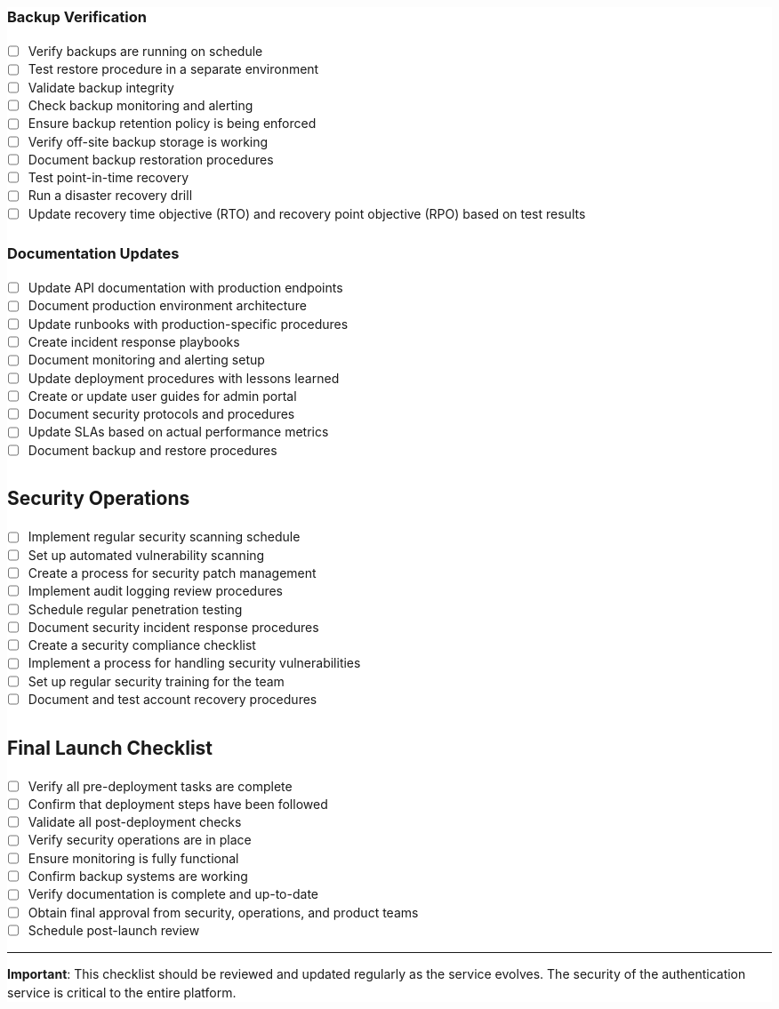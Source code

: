### Backup Verification

- [ ] Verify backups are running on schedule
- [ ] Test restore procedure in a separate environment
- [ ] Validate backup integrity
- [ ] Check backup monitoring and alerting
- [ ] Ensure backup retention policy is being enforced
- [ ] Verify off-site backup storage is working
- [ ] Document backup restoration procedures
- [ ] Test point-in-time recovery
- [ ] Run a disaster recovery drill
- [ ] Update recovery time objective (RTO) and recovery point objective (RPO) based on test results

### Documentation Updates

- [ ] Update API documentation with production endpoints
- [ ] Document production environment architecture
- [ ] Update runbooks with production-specific procedures
- [ ] Create incident response playbooks
- [ ] Document monitoring and alerting setup
- [ ] Update deployment procedures with lessons learned
- [ ] Create or update user guides for admin portal
- [ ] Document security protocols and procedures
- [ ] Update SLAs based on actual performance metrics
- [ ] Document backup and restore procedures

## Security Operations

- [ ] Implement regular security scanning schedule
- [ ] Set up automated vulnerability scanning
- [ ] Create a process for security patch management
- [ ] Implement audit logging review procedures
- [ ] Schedule regular penetration testing
- [ ] Document security incident response procedures
- [ ] Create a security compliance checklist
- [ ] Implement a process for handling security vulnerabilities
- [ ] Set up regular security training for the team
- [ ] Document and test account recovery procedures

## Final Launch Checklist

- [ ] Verify all pre-deployment tasks are complete
- [ ] Confirm that deployment steps have been followed
- [ ] Validate all post-deployment checks
- [ ] Verify security operations are in place
- [ ] Ensure monitoring is fully functional
- [ ] Confirm backup systems are working
- [ ] Verify documentation is complete and up-to-date
- [ ] Obtain final approval from security, operations, and product teams
- [ ] Schedule post-launch review

---

**Important**: This checklist should be reviewed and updated regularly as the service evolves. The security of the authentication service is critical to the entire platform.

